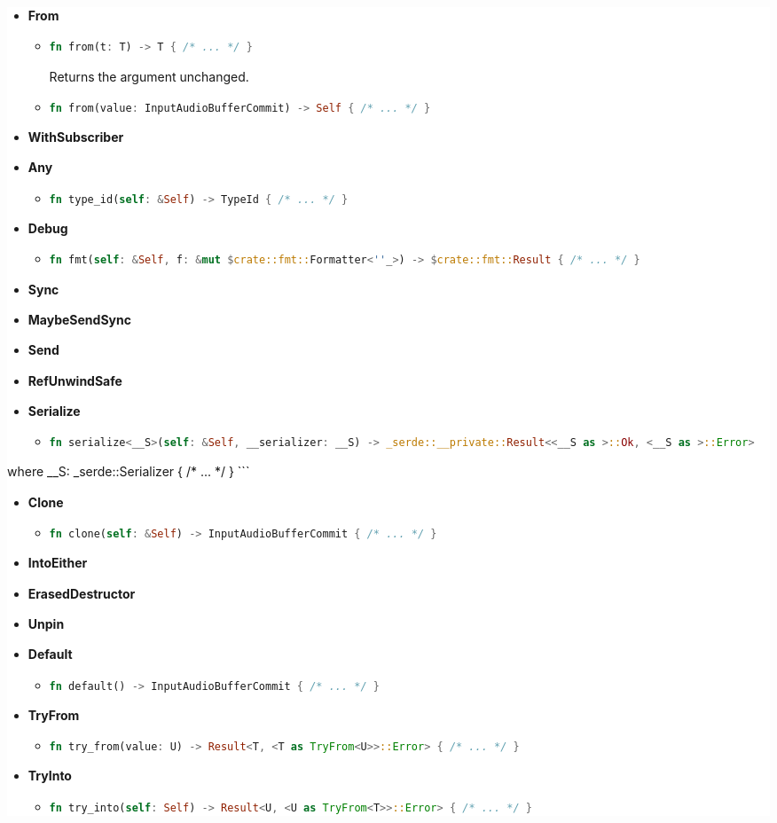 - **From**
  - ```rust
    fn from(t: T) -> T { /* ... */ }
    ```
    Returns the argument unchanged.

  - ```rust
    fn from(value: InputAudioBufferCommit) -> Self { /* ... */ }
    ```

- **WithSubscriber**
- **Any**
  - ```rust
    fn type_id(self: &Self) -> TypeId { /* ... */ }
    ```

- **Debug**
  - ```rust
    fn fmt(self: &Self, f: &mut $crate::fmt::Formatter<''_>) -> $crate::fmt::Result { /* ... */ }
    ```

- **Sync**
- **MaybeSendSync**
- **Send**
- **RefUnwindSafe**
- **Serialize**
  - ```rust
    fn serialize<__S>(self: &Self, __serializer: __S) -> _serde::__private::Result<<__S as >::Ok, <__S as >::Error>
where
    __S: _serde::Serializer { /* ... */ }
    ```

- **Clone**
  - ```rust
    fn clone(self: &Self) -> InputAudioBufferCommit { /* ... */ }
    ```

- **IntoEither**
- **ErasedDestructor**
- **Unpin**
- **Default**
  - ```rust
    fn default() -> InputAudioBufferCommit { /* ... */ }
    ```

- **TryFrom**
  - ```rust
    fn try_from(value: U) -> Result<T, <T as TryFrom<U>>::Error> { /* ... */ }
    ```

- **TryInto**
  - ```rust
    fn try_into(self: Self) -> Result<U, <U as TryFrom<T>>::Error> { /* ... */ }
    ```
